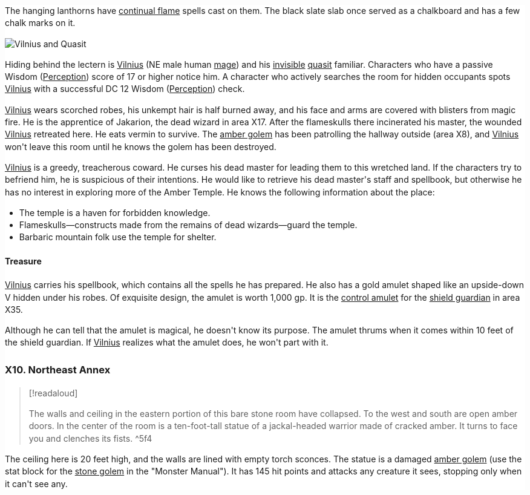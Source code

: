 The hanging lanthorns have [continual flame](Mechanics/spells/continual-flame.md) spells cast on them. The black slate slab once served as a chalkboard and has a few chalk marks on it.

![Vilnius and Quasit](https://raw.githubusercontent.com/5etools-mirror-3/5etools-img/main/adventure/CoS/119-cos13-03.webp#center)

Hiding behind the lectern is [Vilnius](Mechanics/bestiary/npc/vilnius-cos.md) (NE male human [mage](Mechanics/bestiary/humanoid/mage.md)) and his [invisible](Mechanics/Rules/conditions.md#Invisible) [quasit](Mechanics/bestiary/fiend/quasit.md) familiar. Characters who have a passive Wisdom ([Perception](Mechanics/Rules/skills.md#Perception)) score of 17 or higher notice him. A character who actively searches the room for hidden occupants spots [Vilnius](Mechanics/bestiary/npc/vilnius-cos.md) with a successful DC 12 Wisdom ([Perception](Mechanics/Rules/skills.md#Perception)) check.

[Vilnius](Mechanics/bestiary/npc/vilnius-cos.md) wears scorched robes, his unkempt hair is half burned away, and his face and arms are covered with blisters from magic fire. He is the apprentice of Jakarion, the dead wizard in area X17. After the flameskulls there incinerated his master, the wounded [Vilnius](Mechanics/bestiary/npc/vilnius-cos.md) retreated here. He eats vermin to survive. The [amber golem](Mechanics/bestiary/construct/amber-golem-cos.md) has been patrolling the hallway outside (area X8), and [Vilnius](Mechanics/bestiary/npc/vilnius-cos.md) won't leave this room until he knows the golem has been destroyed.

[Vilnius](Mechanics/bestiary/npc/vilnius-cos.md) is a greedy, treacherous coward. He curses his dead master for leading them to this wretched land. If the characters try to befriend him, he is suspicious of their intentions. He would like to retrieve his dead master's staff and spellbook, but otherwise he has no interest in exploring more of the Amber Temple. He knows the following information about the place:

- The temple is a haven for forbidden knowledge.  
- Flameskulls—constructs made from the remains of dead wizards—guard the temple.  
- Barbaric mountain folk use the temple for shelter.  

#### Treasure

[Vilnius](Mechanics/bestiary/npc/vilnius-cos.md) carries his spellbook, which contains all the spells he has prepared. He also has a gold amulet shaped like an upside-down V hidden under his robes. Of exquisite design, the amulet is worth 1,000 gp. It is the [control amulet](Mechanics/items/masters-amulet.md) for the [shield guardian](Mechanics/bestiary/construct/shield-guardian.md) in area X35.

Although he can tell that the amulet is magical, he doesn't know its purpose. The amulet thrums when it comes within 10 feet of the shield guardian. If [Vilnius](Mechanics/bestiary/npc/vilnius-cos.md) realizes what the amulet does, he won't part with it.

### X10. Northeast Annex

> [!readaloud] 
> 
> The walls and ceiling in the eastern portion of this bare stone room have collapsed. To the west and south are open amber doors. In the center of the room is a ten-foot-tall statue of a jackal-headed warrior made of cracked amber. It turns to face you and clenches its fists.
^5f4

The ceiling here is 20 feet high, and the walls are lined with empty torch sconces. The statue is a damaged [amber golem](Mechanics/bestiary/construct/amber-golem-cos.md) (use the stat block for the [stone golem](Mechanics/bestiary/construct/stone-golem.md) in the "Monster Manual"). It has 145 hit points and attacks any creature it sees, stopping only when it can't see any.
